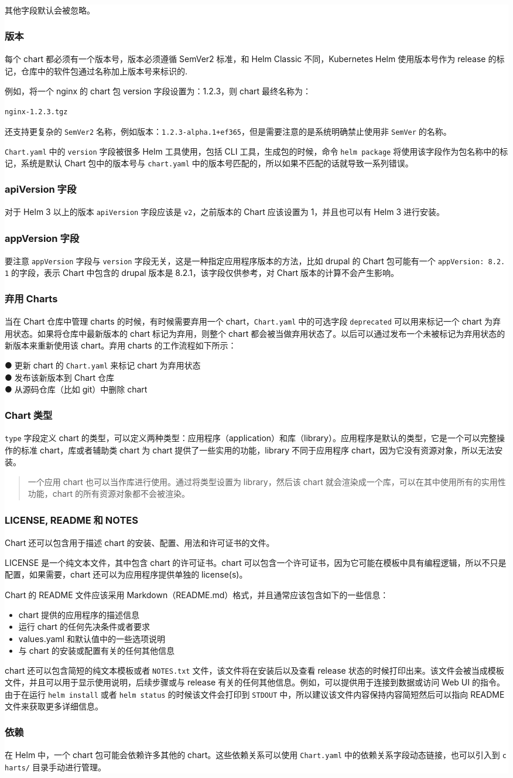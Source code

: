其他字段默认会被忽略。
     
### 版本
每个 chart 都必须有一个版本号，版本必须遵循 SemVer2 标准，和 Helm Classic 不同，Kubernetes Helm 使用版本号作为 release 的标记，仓库中的软件包通过名称加上版本号来标识的.
     
例如，将一个 nginx 的 chart 包 version 字段设置为：1.2.3，则 chart 最终名称为：
```
nginx-1.2.3.tgz
```
还支持更复杂的 `SemVer2` 名称，例如版本：`1.2.3-alpha.1+ef365`，但是需要注意的是系统明确禁止使用非 `SemVer` 的名称。
      
`Chart.yaml` 中的 `version` 字段被很多 Helm 工具使用，包括 CLI 工具，生成包的时候，命令 `helm package` 将使用该字段作为包名称中的标记，系统是默认 Chart 包中的版本号与 `chart.yaml` 中的版本号匹配的，所以如果不匹配的话就导致一系列错误。
    
### apiVersion 字段
对于 Helm 3 以上的版本 `apiVersion` 字段应该是 `v2`，之前版本的 Chart 应该设置为 1，并且也可以有 Helm 3 进行安装。     
     
### appVersion 字段
    
要注意 `appVersion` 字段与 `version` 字段无关，这是一种指定应用程序版本的方法，比如 drupal 的 Chart 包可能有一个 `appVersion: 8.2.1` 的字段，表示 Chart 中包含的 drupal 版本是 8.2.1，该字段仅供参考，对 Chart 版本的计算不会产生影响。
      
### 弃用 Charts
当在 Chart 仓库中管理 charts 的时候，有时候需要弃用一个 chart，`Chart.yaml` 中的可选字段 `deprecated` 可以用来标记一个 chart 为弃用状态。如果将仓库中最新版本的 chart 标记为弃用，则整个 chart 都会被当做弃用状态了。以后可以通过发布一个未被标记为弃用状态的新版本来重新使用该 chart。弃用 charts 的工作流程如下所示：
       
  ● 更新 chart 的 `Chart.yaml` 来标记 chart 为弃用状态          
  ● 发布该新版本到 Chart 仓库       
  ● 从源码仓库（比如 git）中删除 chart
     
### Chart 类型
`type` 字段定义 chart 的类型，可以定义两种类型：应用程序（application）和库（library）。应用程序是默认的类型，它是一个可以完整操作的标准 chart，库或者辅助类 chart 为 chart 提供了一些实用的功能，library 不同于应用程序 chart，因为它没有资源对象，所以无法安装。    
> 一个应用 chart 也可以当作库进行使用。通过将类型设置为 library，然后该 chart 就会渲染成一个库，可以在其中使用所有的实用性功能，chart 的所有资源对象都不会被渲染。
     
### LICENSE, README 和 NOTES
Chart 还可以包含用于描述 chart 的安装、配置、用法和许可证书的文件。      
     
LICENSE 是一个纯文本文件，其中包含 chart 的许可证书。chart 可以包含一个许可证书，因为它可能在模板中具有编程逻辑，所以不只是配置，如果需要，chart 还可以为应用程序提供单独的 license(s)。
      
Chart 的 README 文件应该采用 Markdown（README.md）格式，并且通常应该包含如下的一些信息：     
  - chart 提供的应用程序的描述信息      
  - 运行 chart 的任何先决条件或者要求      
  - values.yaml 和默认值中的一些选项说明     
  - 与 chart 的安装或配置有关的任何其他信息
     
chart 还可以包含简短的纯文本模板或者 `NOTES.txt` 文件，该文件将在安装后以及查看 release 状态的时候打印出来。该文件会被当成模板文件，并且可以用于显示使用说明，后续步骤或与 release 有关的任何其他信息。例如，可以提供用于连接到数据或访问 Web UI 的指令。由于在运行 `helm install` 或者 `helm status` 的时候该文件会打印到 `STDOUT` 中，所以建议该文件内容保持内容简短然后可以指向 README 文件来获取更多详细信息。
      
### 依赖
在 Helm 中，一个 chart 包可能会依赖许多其他的 chart。这些依赖关系可以使用 `Chart.yaml` 中的依赖关系字段动态链接，也可以引入到 `charts/` 目录手动进行管理。    
     